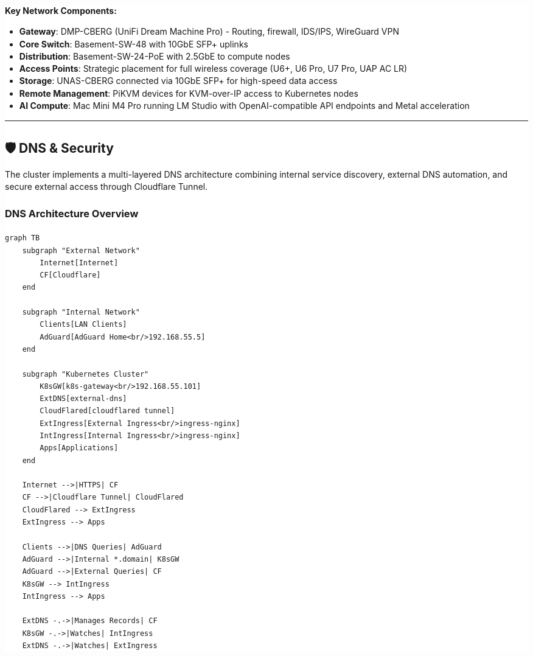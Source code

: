 **Key Network Components:**
- **Gateway**: DMP-CBERG (UniFi Dream Machine Pro) - Routing, firewall, IDS/IPS, WireGuard VPN
- **Core Switch**: Basement-SW-48 with 10GbE SFP+ uplinks
- **Distribution**: Basement-SW-24-PoE with 2.5GbE to compute nodes
- **Access Points**: Strategic placement for full wireless coverage (U6+, U6 Pro, U7 Pro, UAP AC LR)
- **Storage**: UNAS-CBERG connected via 10GbE SFP+ for high-speed data access
- **Remote Management**: PiKVM devices for KVM-over-IP access to Kubernetes nodes
- **AI Compute**: Mac Mini M4 Pro running LM Studio with OpenAI-compatible API endpoints and Metal acceleration

---

## 🛡️ DNS & Security

The cluster implements a multi-layered DNS architecture combining internal service discovery, external DNS automation, and secure external access through Cloudflare Tunnel.

### DNS Architecture Overview

```mermaid
graph TB
    subgraph "External Network"
        Internet[Internet]
        CF[Cloudflare]
    end

    subgraph "Internal Network"
        Clients[LAN Clients]
        AdGuard[AdGuard Home<br/>192.168.55.5]
    end

    subgraph "Kubernetes Cluster"
        K8sGW[k8s-gateway<br/>192.168.55.101]
        ExtDNS[external-dns]
        CloudFlared[cloudflared tunnel]
        ExtIngress[External Ingress<br/>ingress-nginx]
        IntIngress[Internal Ingress<br/>ingress-nginx]
        Apps[Applications]
    end

    Internet -->|HTTPS| CF
    CF -->|Cloudflare Tunnel| CloudFlared
    CloudFlared --> ExtIngress
    ExtIngress --> Apps

    Clients -->|DNS Queries| AdGuard
    AdGuard -->|Internal *.domain| K8sGW
    AdGuard -->|External Queries| CF
    K8sGW --> IntIngress
    IntIngress --> Apps

    ExtDNS -.->|Manages Records| CF
    K8sGW -.->|Watches| IntIngress
    ExtDNS -.->|Watches| ExtIngress
```
